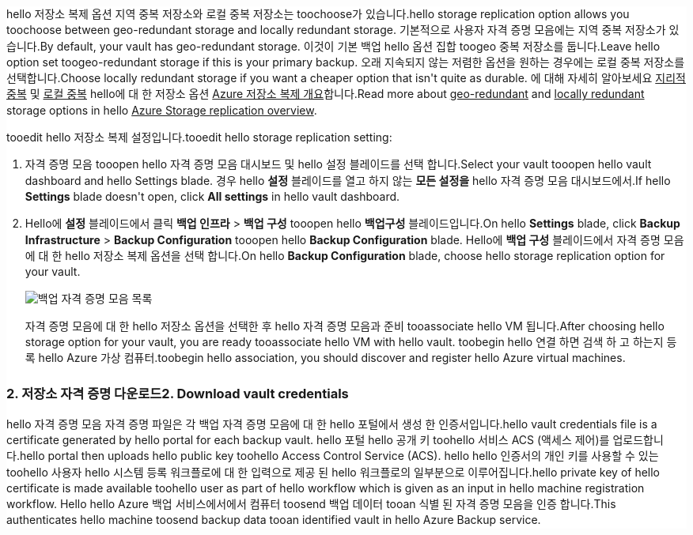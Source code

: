 <span data-ttu-id="175e9-160">hello 저장소 복제 옵션 지역 중복 저장소와 로컬 중복 저장소는 toochoose가 있습니다.</span><span class="sxs-lookup"><span data-stu-id="175e9-160">hello storage replication option allows you toochoose between geo-redundant storage and locally redundant storage.</span></span> <span data-ttu-id="175e9-161">기본적으로 사용자 자격 증명 모음에는 지역 중복 저장소가 있습니다.</span><span class="sxs-lookup"><span data-stu-id="175e9-161">By default, your vault has geo-redundant storage.</span></span> <span data-ttu-id="175e9-162">이것이 기본 백업 hello 옵션 집합 toogeo 중복 저장소를 둡니다.</span><span class="sxs-lookup"><span data-stu-id="175e9-162">Leave hello option set toogeo-redundant storage if this is your primary backup.</span></span> <span data-ttu-id="175e9-163">오래 지속되지 않는 저렴한 옵션을 원하는 경우에는 로컬 중복 저장소를 선택합니다.</span><span class="sxs-lookup"><span data-stu-id="175e9-163">Choose locally redundant storage if you want a cheaper option that isn't quite as durable.</span></span> <span data-ttu-id="175e9-164">에 대해 자세히 알아보세요 [지리적 중복](../storage/common/storage-redundancy.md#geo-redundant-storage) 및 [로컬 중복](../storage/common/storage-redundancy.md#locally-redundant-storage) hello에 대 한 저장소 옵션 [Azure 저장소 복제 개요](../storage/common/storage-redundancy.md)합니다.</span><span class="sxs-lookup"><span data-stu-id="175e9-164">Read more about [geo-redundant](../storage/common/storage-redundancy.md#geo-redundant-storage) and [locally redundant](../storage/common/storage-redundancy.md#locally-redundant-storage) storage options in hello [Azure Storage replication overview](../storage/common/storage-redundancy.md).</span></span>

<span data-ttu-id="175e9-165">tooedit hello 저장소 복제 설정입니다.</span><span class="sxs-lookup"><span data-stu-id="175e9-165">tooedit hello storage replication setting:</span></span>

1. <span data-ttu-id="175e9-166">자격 증명 모음 tooopen hello 자격 증명 모음 대시보드 및 hello 설정 블레이드를 선택 합니다.</span><span class="sxs-lookup"><span data-stu-id="175e9-166">Select your vault tooopen hello vault dashboard and hello Settings blade.</span></span> <span data-ttu-id="175e9-167">경우 hello **설정** 블레이드를 열고 하지 않는 **모든 설정을** hello 자격 증명 모음 대시보드에서.</span><span class="sxs-lookup"><span data-stu-id="175e9-167">If hello **Settings** blade doesn't open, click **All settings** in hello vault dashboard.</span></span>
2. <span data-ttu-id="175e9-168">Hello에 **설정** 블레이드에서 클릭 **백업 인프라** > **백업 구성** tooopen hello **백업구성** 블레이드입니다.</span><span class="sxs-lookup"><span data-stu-id="175e9-168">On hello **Settings** blade, click **Backup Infrastructure** > **Backup Configuration** tooopen hello **Backup Configuration** blade.</span></span> <span data-ttu-id="175e9-169">Hello에 **백업 구성** 블레이드에서 자격 증명 모음에 대 한 hello 저장소 복제 옵션을 선택 합니다.</span><span class="sxs-lookup"><span data-stu-id="175e9-169">On hello **Backup Configuration** blade, choose hello storage replication option for your vault.</span></span>

    ![백업 자격 증명 모음 목록](./media/backup-azure-vms-first-look-arm/choose-storage-configuration-rs-vault.png)

    <span data-ttu-id="175e9-171">자격 증명 모음에 대 한 hello 저장소 옵션을 선택한 후 hello 자격 증명 모음과 준비 tooassociate hello VM 됩니다.</span><span class="sxs-lookup"><span data-stu-id="175e9-171">After choosing hello storage option for your vault, you are ready tooassociate hello VM with hello vault.</span></span> <span data-ttu-id="175e9-172">toobegin hello 연결 하면 검색 하 고 하는지 등록 hello Azure 가상 컴퓨터.</span><span class="sxs-lookup"><span data-stu-id="175e9-172">toobegin hello association, you should discover and register hello Azure virtual machines.</span></span>

### <a name="2-download-vault-credentials"></a><span data-ttu-id="175e9-173">2. 저장소 자격 증명 다운로드</span><span class="sxs-lookup"><span data-stu-id="175e9-173">2. Download vault credentials</span></span>
<span data-ttu-id="175e9-174">hello 자격 증명 모음 자격 증명 파일은 각 백업 자격 증명 모음에 대 한 hello 포털에서 생성 한 인증서입니다.</span><span class="sxs-lookup"><span data-stu-id="175e9-174">hello vault credentials file is a certificate generated by hello portal for each backup vault.</span></span> <span data-ttu-id="175e9-175">hello 포털 hello 공개 키 toohello 서비스 ACS (액세스 제어)를 업로드합니다.</span><span class="sxs-lookup"><span data-stu-id="175e9-175">hello portal then uploads hello public key toohello Access Control Service (ACS).</span></span> <span data-ttu-id="175e9-176">hello hello 인증서의 개인 키를 사용할 수 있는 toohello 사용자 hello 시스템 등록 워크플로에 대 한 입력으로 제공 된 hello 워크플로의 일부분으로 이루어집니다.</span><span class="sxs-lookup"><span data-stu-id="175e9-176">hello private key of hello certificate is made available toohello user as part of hello workflow which is given as an input in hello machine registration workflow.</span></span> <span data-ttu-id="175e9-177">Hello hello Azure 백업 서비스에서에서 컴퓨터 toosend 백업 데이터 tooan 식별 된 자격 증명 모음을 인증 합니다.</span><span class="sxs-lookup"><span data-stu-id="175e9-177">This authenticates hello machine toosend backup data tooan identified vault in hello Azure Backup service.</span></span>

